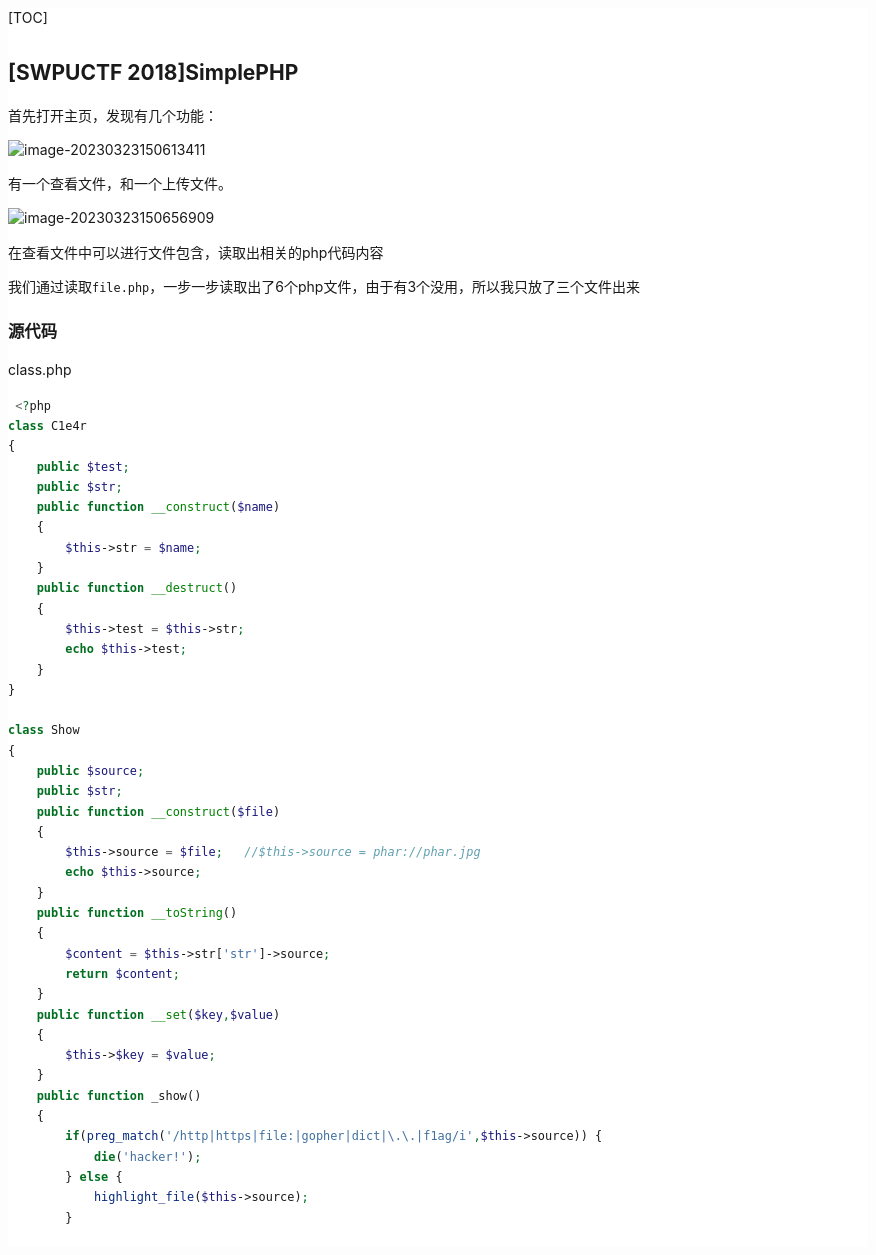 [TOC]

## [SWPUCTF 2018]SimplePHP

首先打开主页，发现有几个功能：

![image-20230323150613411](https://s2.loli.net/2023/03/23/CMBmpzwcXaZ75rs.png)

有一个查看文件，和一个上传文件。

![image-20230323150656909](https://s2.loli.net/2023/03/23/tR2GCZFq3sQfbj6.png)

在查看文件中可以进行文件包含，读取出相关的php代码内容

我们通过读取`file.php`，一步一步读取出了6个php文件，由于有3个没用，所以我只放了三个文件出来



### 源代码



class.php

```php
 <?php
class C1e4r
{
    public $test;
    public $str;
    public function __construct($name)
    {
        $this->str = $name;
    }
    public function __destruct()
    {
        $this->test = $this->str;
        echo $this->test;
    }
}

class Show
{
    public $source;
    public $str;
    public function __construct($file)
    {
        $this->source = $file;   //$this->source = phar://phar.jpg
        echo $this->source;
    }
    public function __toString()
    {
        $content = $this->str['str']->source;
        return $content;
    }
    public function __set($key,$value)
    {
        $this->$key = $value;
    }
    public function _show()
    {
        if(preg_match('/http|https|file:|gopher|dict|\.\.|f1ag/i',$this->source)) {
            die('hacker!');
        } else {
            highlight_file($this->source);
        }
        
```